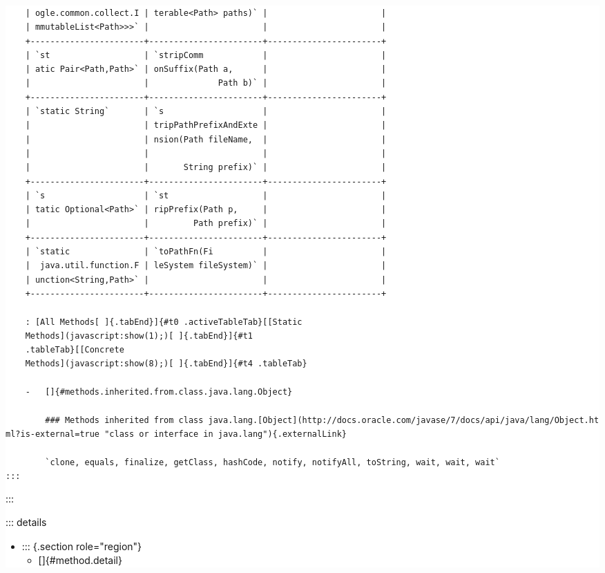         | ogle.common.collect.I | terable<Path> paths)` |                       |
        | mmutableList<Path>>>` |                       |                       |
        +-----------------------+-----------------------+-----------------------+
        | `st                   | `stripComm            |                       |
        | atic Pair<Path,​Path>` | onSuffix​(Path a,      |                       |
        |                       |              Path b)` |                       |
        +-----------------------+-----------------------+-----------------------+
        | `static String`       | `s                    |                       |
        |                       | tripPathPrefixAndExte |                       |
        |                       | nsion​(Path fileName,  |                       |
        |                       |                       |                       |
        |                       |       String prefix)` |                       |
        +-----------------------+-----------------------+-----------------------+
        | `s                    | `st                   |                       |
        | tatic Optional<Path>` | ripPrefix​(Path p,     |                       |
        |                       |         Path prefix)` |                       |
        +-----------------------+-----------------------+-----------------------+
        | `static               | `toPathFn​(Fi          |                       |
        |  java.util.function.F | leSystem fileSystem)` |                       |
        | unction<String,​Path>` |                       |                       |
        +-----------------------+-----------------------+-----------------------+

        : [All Methods[ ]{.tabEnd}]{#t0 .activeTableTab}[[Static
        Methods](javascript:show(1);)[ ]{.tabEnd}]{#t1
        .tableTab}[[Concrete
        Methods](javascript:show(8);)[ ]{.tabEnd}]{#t4 .tableTab}

        -   []{#methods.inherited.from.class.java.lang.Object}

            ### Methods inherited from class java.lang.[Object](http://docs.oracle.com/javase/7/docs/api/java/lang/Object.html?is-external=true "class or interface in java.lang"){.externalLink}

            `clone, equals, finalize, getClass, hashCode, notify, notifyAll, toString, wait, wait, wait`
    :::
:::

::: details
-   ::: {.section role="region"}
    -   []{#method.detail}
